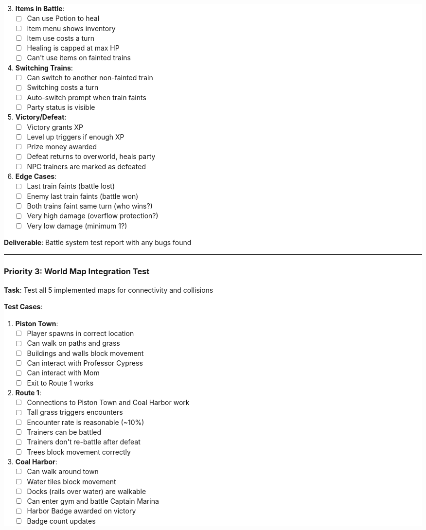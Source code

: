 3. **Items in Battle**:
   - [ ] Can use Potion to heal
   - [ ] Item menu shows inventory
   - [ ] Item use costs a turn
   - [ ] Healing is capped at max HP
   - [ ] Can't use items on fainted trains

4. **Switching Trains**:
   - [ ] Can switch to another non-fainted train
   - [ ] Switching costs a turn
   - [ ] Auto-switch prompt when train faints
   - [ ] Party status is visible

5. **Victory/Defeat**:
   - [ ] Victory grants XP
   - [ ] Level up triggers if enough XP
   - [ ] Prize money awarded
   - [ ] Defeat returns to overworld, heals party
   - [ ] NPC trainers are marked as defeated

6. **Edge Cases**:
   - [ ] Last train faints (battle lost)
   - [ ] Enemy last train faints (battle won)
   - [ ] Both trains faint same turn (who wins?)
   - [ ] Very high damage (overflow protection?)
   - [ ] Very low damage (minimum 1?)

**Deliverable**: Battle system test report with any bugs found

---

### Priority 3: World Map Integration Test
**Task**: Test all 5 implemented maps for connectivity and collisions

**Test Cases**:
1. **Piston Town**:
   - [ ] Player spawns in correct location
   - [ ] Can walk on paths and grass
   - [ ] Buildings and walls block movement
   - [ ] Can interact with Professor Cypress
   - [ ] Can interact with Mom
   - [ ] Exit to Route 1 works

2. **Route 1**:
   - [ ] Connections to Piston Town and Coal Harbor work
   - [ ] Tall grass triggers encounters
   - [ ] Encounter rate is reasonable (~10%)
   - [ ] Trainers can be battled
   - [ ] Trainers don't re-battle after defeat
   - [ ] Trees block movement correctly

3. **Coal Harbor**:
   - [ ] Can walk around town
   - [ ] Water tiles block movement
   - [ ] Docks (rails over water) are walkable
   - [ ] Can enter gym and battle Captain Marina
   - [ ] Harbor Badge awarded on victory
   - [ ] Badge count updates
